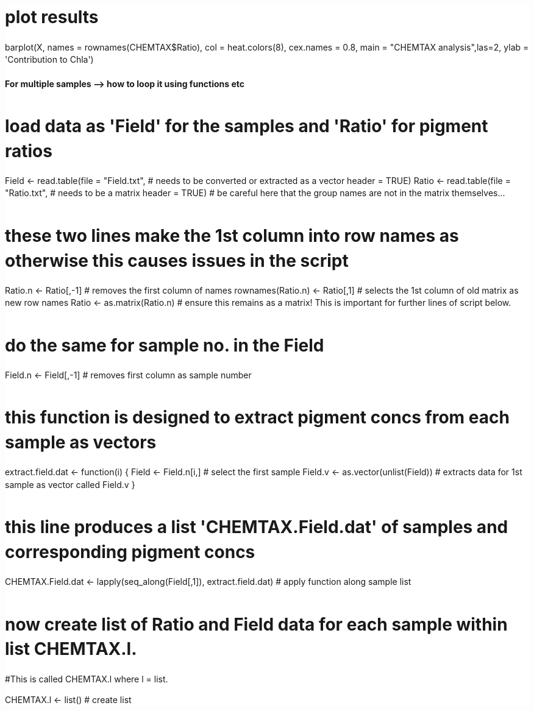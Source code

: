 # plot results
barplot(X, names = rownames(CHEMTAX$Ratio), col = heat.colors(8),
        cex.names = 0.8, main = "CHEMTAX analysis",las=2,
        ylab = 'Contribution to Chla')


#### For multiple samples --> how to loop it using functions etc ####

# load data as 'Field' for the samples and 'Ratio' for pigment ratios
Field <- read.table(file = "Field.txt", # needs to be converted or extracted as a vector
                    header = TRUE)
Ratio <- read.table(file = "Ratio.txt", # needs to be a matrix
                    header = TRUE) # be careful here that the group names are not in the matrix themselves...

# these two lines make the 1st column into row names as otherwise this causes issues in the script
Ratio.n <- Ratio[,-1] # removes the first column of names
rownames(Ratio.n) <- Ratio[,1] # selects the 1st column of old matrix as new row names
Ratio <- as.matrix(Ratio.n) # ensure this remains as a matrix! This is important for further lines of script below.

# do the same for sample no. in the Field 
Field.n <- Field[,-1] # removes first column as sample number

# this function is designed to extract pigment concs from each sample as vectors
extract.field.dat <- function(i) {
  Field <- Field.n[i,] # select the first sample 
  Field.v <- as.vector(unlist(Field)) # extracts data for 1st sample as vector called Field.v
  }

# this line produces a list 'CHEMTAX.Field.dat' of samples and corresponding pigment concs
CHEMTAX.Field.dat <- lapply(seq_along(Field[,1]), extract.field.dat) # apply function along sample list


# now create list of Ratio and Field data for each sample within list CHEMTAX.l. 
#This is called CHEMTAX.l where l = list.

CHEMTAX.l <- list() # create list
